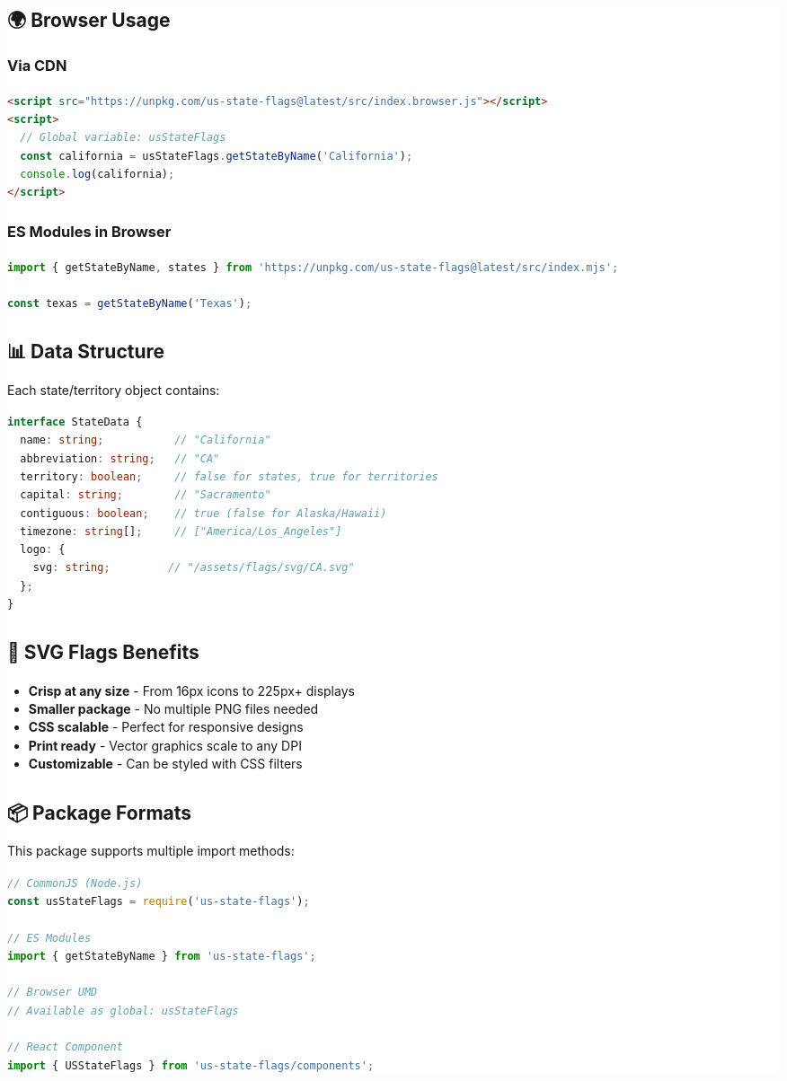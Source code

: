 ## 🌍 Browser Usage

### Via CDN

```html
<script src="https://unpkg.com/us-state-flags@latest/src/index.browser.js"></script>
<script>
  // Global variable: usStateFlags
  const california = usStateFlags.getStateByName('California');
  console.log(california);
</script>
```

### ES Modules in Browser

```javascript
import { getStateByName, states } from 'https://unpkg.com/us-state-flags@latest/src/index.mjs';

const texas = getStateByName('Texas');
```

## 📊 Data Structure

Each state/territory object contains:

```typescript
interface StateData {
  name: string;           // "California"
  abbreviation: string;   // "CA"
  territory: boolean;     // false for states, true for territories
  capital: string;        // "Sacramento"
  contiguous: boolean;    // true (false for Alaska/Hawaii)
  timezone: string[];     // ["America/Los_Angeles"]
  logo: {
    svg: string;         // "/assets/flags/svg/CA.svg"
  };
}
```

## 🎯 SVG Flags Benefits

- **Crisp at any size** - From 16px icons to 225px+ displays
- **Smaller package** - No multiple PNG files needed
- **CSS scalable** - Perfect for responsive designs
- **Print ready** - Vector graphics scale to any DPI
- **Customizable** - Can be styled with CSS filters

## 📦 Package Formats

This package supports multiple import methods:

```javascript
// CommonJS (Node.js)
const usStateFlags = require('us-state-flags');

// ES Modules
import { getStateByName } from 'us-state-flags';

// Browser UMD
// Available as global: usStateFlags

// React Component
import { USStateFlags } from 'us-state-flags/components';
```
